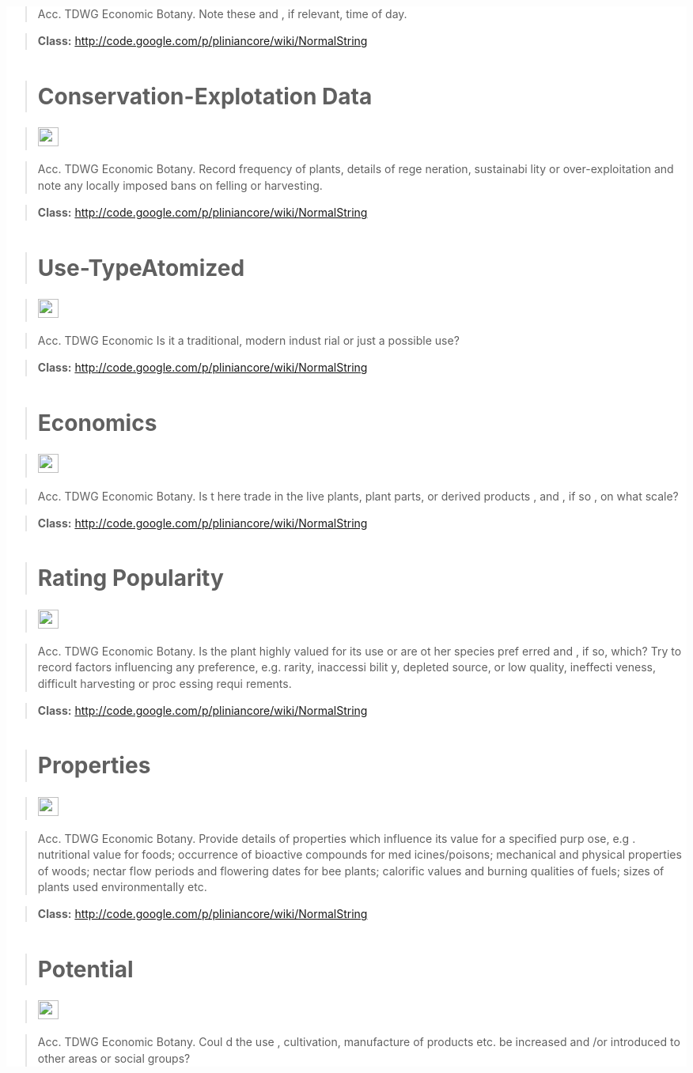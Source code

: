 > Acc. TDWG Economic Botany. Note these and , if relevant, time of day.

> <b>Class:</b> http://code.google.com/p/pliniancore/wiki/NormalString

> # Conservation-Explotation Data #

> <img src='http://img585.imageshack.us/img585/4808/optional.jpg' width='26' height='24' />

> Acc. TDWG Economic Botany. Record frequency of plants, details of rege neration, sustainabi lity or over-exploitation and note any locally imposed bans on felling or harvesting.

> <b>Class:</b> http://code.google.com/p/pliniancore/wiki/NormalString

> # Use-TypeAtomized #

> <img src='http://img585.imageshack.us/img585/4808/optional.jpg' width='26' height='24' />

> Acc. TDWG Economic Is it a traditional, modern indust rial or just a possible use?

> <b>Class:</b> http://code.google.com/p/pliniancore/wiki/NormalString

> # Economics #

> <img src='http://img585.imageshack.us/img585/4808/optional.jpg' width='26' height='24' />

> Acc. TDWG Economic Botany. Is t here trade in the live plants, plant parts, or derived products , and , if so , on what scale?

> <b>Class:</b> http://code.google.com/p/pliniancore/wiki/NormalString

> # Rating Popularity #

> <img src='http://img585.imageshack.us/img585/4808/optional.jpg' width='26' height='24' />

> Acc. TDWG Economic Botany. Is the plant highly valued for its use or are ot her species pref erred and , if so, which? Try to record factors influencing any preference, e.g. rarity, inaccessi bilit y, depleted source, or low quality, ineffecti veness, difficult harvesting or proc essing requi rements.

> <b>Class:</b> http://code.google.com/p/pliniancore/wiki/NormalString

> # Properties #

> <img src='http://img585.imageshack.us/img585/4808/optional.jpg' width='26' height='24' />

> Acc. TDWG Economic Botany. Provide details of properties which influence its value for a specified purp ose, e.g . nutritional value for foods; occurrence of bioactive compounds for med icines/poisons; mechanical and physical properties of woods; nectar flow periods and flowering dates for bee plants; calorific values and burning qualities of fuels; sizes of plants used environmentally etc.

> <b>Class:</b> http://code.google.com/p/pliniancore/wiki/NormalString

> # Potential #

> <img src='http://img585.imageshack.us/img585/4808/optional.jpg' width='26' height='24' />

> Acc. TDWG Economic Botany. Coul d the use , cultivation, manufacture of products etc. be increased and /or introduced to other areas or social groups?
